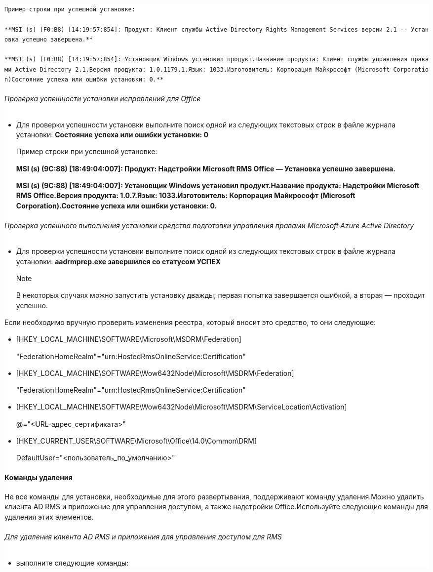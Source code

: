     Пример строки при успешной установке:

    **MSI (s) (F0:B8) [14:19:57:854]: Продукт: Клиент службы Active Directory Rights Management Services версии 2.1 -- Установка успешно завершена.**

    **MSI (s) (F0:B8) [14:19:57:854]: Установщик Windows установил продукт.Название продукта: Клиент службы управления правами Active Directory 2.1.Версия продукта: 1.0.1179.1.Язык: 1033.Изготовитель: Корпорация Майкрософт (Microsoft Corporation)Состояние успеха или ошибки установки: 0.**

###### Проверка успешности установки исправлений для Office

-   Для проверки успешности установки выполните поиск одной из следующих текстовых строк в файле журнала установки: **Состояние успеха или ошибки установки: 0**

    Пример строки при успешной установке:

    **MSI (s) (9C:88) [18:49:04:007]: Продукт: Надстройки Microsoft RMS Office — Установка успешно завершена.**

    **MSI (s) (9C:88) [18:49:04:007]: Установщик Windows установил продукт.Название продукта: Надстройки Microsoft RMS Office.Версия продукта: 1.0.7.Язык: 1033.Изготовитель: Корпорация Майкрософт (Microsoft Corporation).Состояние успеха или ошибки установки: 0.**

###### Проверка успешного выполнения установки средства подготовки управления правами Microsoft Azure Active Directory

-   Для проверки успешности установки выполните поиск одной из следующих текстовых строк в файле журнала установки: **aadrmprep.exe завершился со статусом УСПЕХ**

    > [!NOTE]
    > В некоторых случаях можно запустить установку дважды; первая попытка завершается ошибкой, а вторая — проходит успешно.

Если необходимо вручную проверить изменения реестра, который вносит это средство, то они следующие:

-   [HKEY_LOCAL_MACHINE\SOFTWARE\Microsoft\MSDRM\Federation]

    "FederationHomeRealm"="urn:HostedRmsOnlineService:Certification"

-   [HKEY_LOCAL_MACHINE\SOFTWARE\Wow6432Node\Microsoft\MSDRM\Federation]

    "FederationHomeRealm"="urn:HostedRmsOnlineService:Certification"

-   [HKEY_LOCAL_MACHINE\SOFTWARE\Wow6432Node\Microsoft\MSDRM\ServiceLocation\Activation]

    @="&lt;URL-адрес_сертификата&gt;"

-   [HKEY_CURRENT_USER\SOFTWARE\Microsoft\Office\14.0\Common\DRM]

    DefaultUser="&lt;пользователь_по_умолчанию&gt;"

#### <a name="BKMK_uninstallscripted"></a>Команды удаления
Не все команды для установки, необходимые для этого развертывания, поддерживают команду удаления.Можно удалить клиента AD RMS и приложение для управления доступом, а также надстройки Office.Используйте следующие команды для удаления этих элементов.

###### Для удаления клиента AD RMS и приложения для управления доступом для RMS

-   выполните следующие команды:
